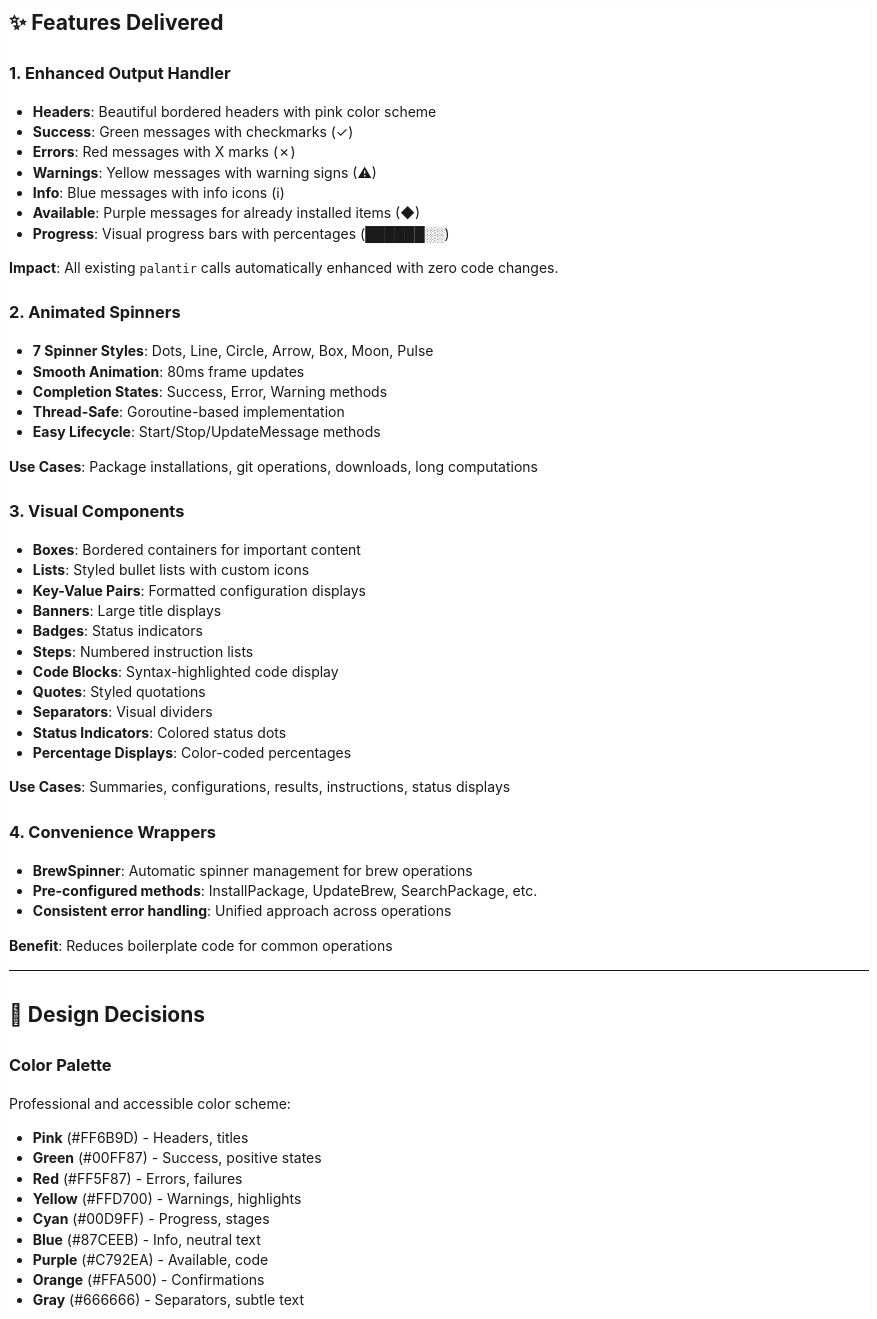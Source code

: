 
## ✨ Features Delivered

### 1. Enhanced Output Handler
- **Headers**: Beautiful bordered headers with pink color scheme
- **Success**: Green messages with checkmarks (✓)
- **Errors**: Red messages with X marks (✗)
- **Warnings**: Yellow messages with warning signs (⚠)
- **Info**: Blue messages with info icons (ℹ)
- **Available**: Purple messages for already installed items (◆)
- **Progress**: Visual progress bars with percentages (██████░░)

**Impact**: All existing `palantir` calls automatically enhanced with zero code changes.

### 2. Animated Spinners
- **7 Spinner Styles**: Dots, Line, Circle, Arrow, Box, Moon, Pulse
- **Smooth Animation**: 80ms frame updates
- **Completion States**: Success, Error, Warning methods
- **Thread-Safe**: Goroutine-based implementation
- **Easy Lifecycle**: Start/Stop/UpdateMessage methods

**Use Cases**: Package installations, git operations, downloads, long computations

### 3. Visual Components
- **Boxes**: Bordered containers for important content
- **Lists**: Styled bullet lists with custom icons
- **Key-Value Pairs**: Formatted configuration displays
- **Banners**: Large title displays
- **Badges**: Status indicators
- **Steps**: Numbered instruction lists
- **Code Blocks**: Syntax-highlighted code display
- **Quotes**: Styled quotations
- **Separators**: Visual dividers
- **Status Indicators**: Colored status dots
- **Percentage Displays**: Color-coded percentages

**Use Cases**: Summaries, configurations, results, instructions, status displays

### 4. Convenience Wrappers
- **BrewSpinner**: Automatic spinner management for brew operations
- **Pre-configured methods**: InstallPackage, UpdateBrew, SearchPackage, etc.
- **Consistent error handling**: Unified approach across operations

**Benefit**: Reduces boilerplate code for common operations

---

## 🎨 Design Decisions

### Color Palette
Professional and accessible color scheme:
- **Pink** (#FF6B9D) - Headers, titles
- **Green** (#00FF87) - Success, positive states
- **Red** (#FF5F87) - Errors, failures
- **Yellow** (#FFD700) - Warnings, highlights
- **Cyan** (#00D9FF) - Progress, stages
- **Blue** (#87CEEB) - Info, neutral text
- **Purple** (#C792EA) - Available, code
- **Orange** (#FFA500) - Confirmations
- **Gray** (#666666) - Separators, subtle text
